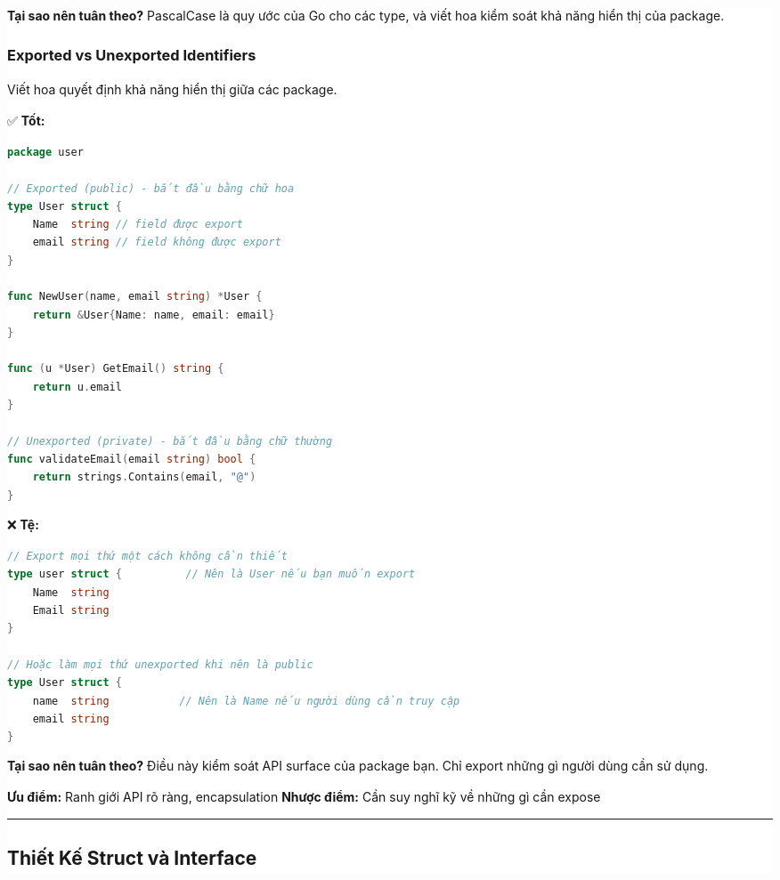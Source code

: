 **Tại sao nên tuân theo?** PascalCase là quy ước của Go cho các type, và viết hoa kiểm soát khả năng hiển thị của package.

### Exported vs Unexported Identifiers

Viết hoa quyết định khả năng hiển thị giữa các package.

✅ **Tốt:**
```go
package user

// Exported (public) - bắt đầu bằng chữ hoa
type User struct {
    Name  string // field được export
    email string // field không được export
}

func NewUser(name, email string) *User {
    return &User{Name: name, email: email}
}

func (u *User) GetEmail() string {
    return u.email
}

// Unexported (private) - bắt đầu bằng chữ thường
func validateEmail(email string) bool {
    return strings.Contains(email, "@")
}
```

❌ **Tệ:**
```go
// Export mọi thứ một cách không cần thiết
type user struct {          // Nên là User nếu bạn muốn export
    Name  string
    Email string
}

// Hoặc làm mọi thứ unexported khi nên là public
type User struct {
    name  string           // Nên là Name nếu người dùng cần truy cập
    email string
}
```

**Tại sao nên tuân theo?** Điều này kiểm soát API surface của package bạn. Chỉ export những gì người dùng cần sử dụng.

**Ưu điểm:** Ranh giới API rõ ràng, encapsulation
**Nhược điểm:** Cần suy nghĩ kỹ về những gì cần expose

---

## Thiết Kế Struct và Interface
